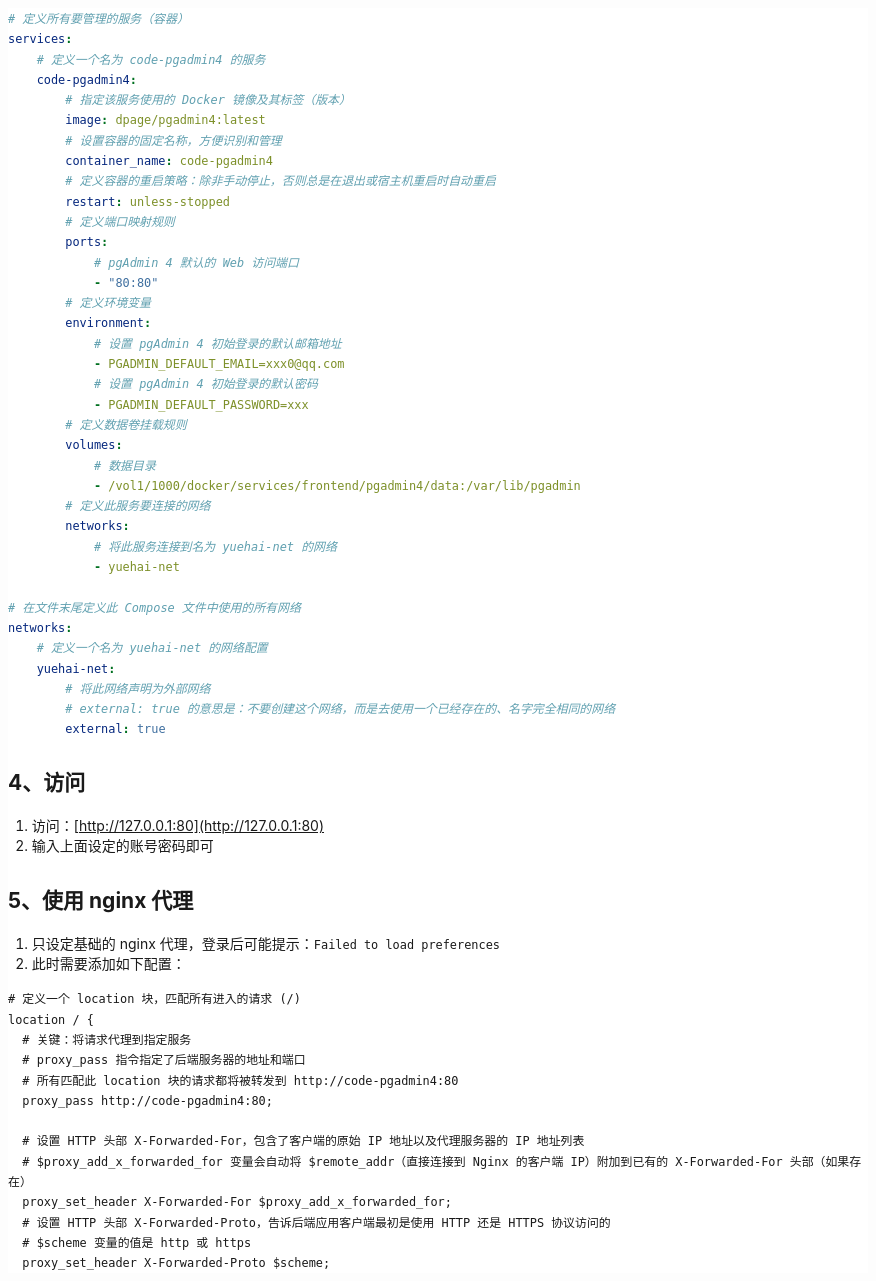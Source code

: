 ```yaml
# 定义所有要管理的服务（容器）
services:
    # 定义一个名为 code-pgadmin4 的服务
    code-pgadmin4:
        # 指定该服务使用的 Docker 镜像及其标签（版本）
        image: dpage/pgadmin4:latest
        # 设置容器的固定名称，方便识别和管理
        container_name: code-pgadmin4
        # 定义容器的重启策略：除非手动停止，否则总是在退出或宿主机重启时自动重启
        restart: unless-stopped
        # 定义端口映射规则
        ports:
            # pgAdmin 4 默认的 Web 访问端口
            - "80:80"
        # 定义环境变量
        environment:
            # 设置 pgAdmin 4 初始登录的默认邮箱地址
            - PGADMIN_DEFAULT_EMAIL=xxx0@qq.com
            # 设置 pgAdmin 4 初始登录的默认密码
            - PGADMIN_DEFAULT_PASSWORD=xxx
        # 定义数据卷挂载规则
        volumes:
            # 数据目录
            - /vol1/1000/docker/services/frontend/pgadmin4/data:/var/lib/pgadmin
        # 定义此服务要连接的网络
        networks:
            # 将此服务连接到名为 yuehai-net 的网络
            - yuehai-net

# 在文件末尾定义此 Compose 文件中使用的所有网络
networks:
    # 定义一个名为 yuehai-net 的网络配置
    yuehai-net:
        # 将此网络声明为外部网络
        # external: true 的意思是：不要创建这个网络，而是去使用一个已经存在的、名字完全相同的网络
        external: true
```

## 4、访问

1. 访问：[http://127.0.0.1:80](http://127.0.0.1:80)
2. 输入上面设定的账号密码即可

## 5、使用 nginx 代理

1. 只设定基础的 nginx 代理，登录后可能提示：`Failed to load preferences`
2. 此时需要添加如下配置：

```nginx
# 定义一个 location 块，匹配所有进入的请求 (/)
location / {
  # 关键：将请求代理到指定服务
  # proxy_pass 指令指定了后端服务器的地址和端口
  # 所有匹配此 location 块的请求都将被转发到 http://code-pgadmin4:80
  proxy_pass http://code-pgadmin4:80;
  
  # 设置 HTTP 头部 X-Forwarded-For，包含了客户端的原始 IP 地址以及代理服务器的 IP 地址列表
  # $proxy_add_x_forwarded_for 变量会自动将 $remote_addr（直接连接到 Nginx 的客户端 IP）附加到已有的 X-Forwarded-For 头部（如果存在）
  proxy_set_header X-Forwarded-For $proxy_add_x_forwarded_for;
  # 设置 HTTP 头部 X-Forwarded-Proto，告诉后端应用客户端最初是使用 HTTP 还是 HTTPS 协议访问的
  # $scheme 变量的值是 http 或 https
  proxy_set_header X-Forwarded-Proto $scheme;
```